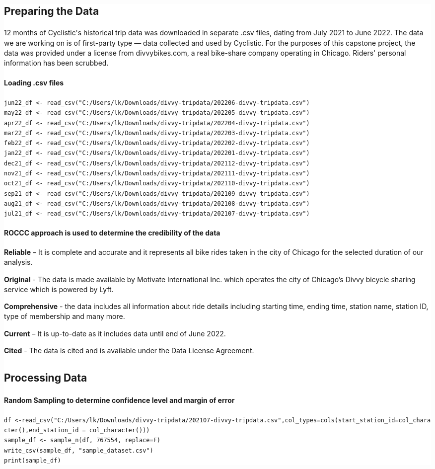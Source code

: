 ## Preparing the Data

12 months of Cyclistic's historical trip data was downloaded in separate .csv files, dating from July 2021 to June 2022.  The data we are working on is of first-party type — data collected and used by Cyclistic. For the purposes of this capstone project, the data was provided under a license from divvybikes.com, a real bike-share company operating in Chicago. Riders' personal information has been scrubbed.

#### Loading .csv files

```{r message=FALSE, warning=FALSE}
jun22_df <- read_csv("C:/Users/lk/Downloads/divvy-tripdata/202206-divvy-tripdata.csv")
may22_df <- read_csv("C:/Users/lk/Downloads/divvy-tripdata/202205-divvy-tripdata.csv")
apr22_df <- read_csv("C:/Users/lk/Downloads/divvy-tripdata/202204-divvy-tripdata.csv")
mar22_df <- read_csv("C:/Users/lk/Downloads/divvy-tripdata/202203-divvy-tripdata.csv")
feb22_df <- read_csv("C:/Users/lk/Downloads/divvy-tripdata/202202-divvy-tripdata.csv")
jan22_df <- read_csv("C:/Users/lk/Downloads/divvy-tripdata/202201-divvy-tripdata.csv")
dec21_df <- read_csv("C:/Users/lk/Downloads/divvy-tripdata/202112-divvy-tripdata.csv")
nov21_df <- read_csv("C:/Users/lk/Downloads/divvy-tripdata/202111-divvy-tripdata.csv")
oct21_df <- read_csv("C:/Users/lk/Downloads/divvy-tripdata/202110-divvy-tripdata.csv")
sep21_df <- read_csv("C:/Users/lk/Downloads/divvy-tripdata/202109-divvy-tripdata.csv")
aug21_df <- read_csv("C:/Users/lk/Downloads/divvy-tripdata/202108-divvy-tripdata.csv")
jul21_df <- read_csv("C:/Users/lk/Downloads/divvy-tripdata/202107-divvy-tripdata.csv")

```

#### ROCCC approach is used to determine the credibility of the data

**Reliable** – It is complete and accurate and it represents all bike rides taken in the city of Chicago for the selected duration of our analysis.

**Original** - The data is made available by Motivate International Inc. which operates the city of Chicago’s Divvy bicycle sharing service which is powered by Lyft.

**Comprehensive** - the data includes all information about ride details including starting time, ending time, station name, station ID, type of membership and many more.

**Current** – It is up-to-date as it includes data until end of June 2022.

**Cited** - The data is cited and is available under the Data License Agreement.


## Processing Data

#### Random Sampling to determine confidence level and margin of error 

```{r}
df <-read_csv("C:/Users/lk/Downloads/divvy-tripdata/202107-divvy-tripdata.csv",col_types=cols(start_station_id=col_character(),end_station_id = col_character()))
sample_df <- sample_n(df, 767554, replace=F)
write_csv(sample_df, "sample_dataset.csv")
print(sample_df)
```
